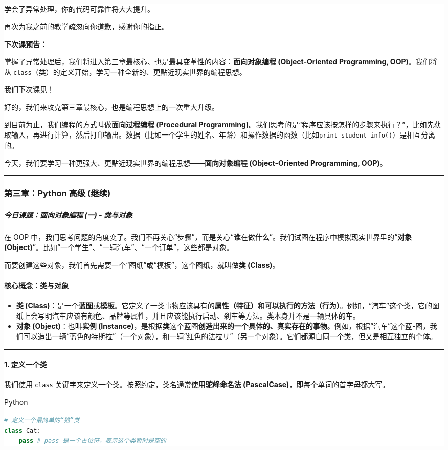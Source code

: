 学会了异常处理，你的代码可靠性将大大提升。

再次为我之前的教学疏忽向你道歉，感谢你的指正。

**下次课预告：**

掌握了异常处理后，我们将进入第三章最核心、也是最具变革性的内容：**面向对象编程 (Object-Oriented Programming, OOP)**。我们将从 `class`（类）的定义开始，学习一种全新的、更贴近现实世界的编程思想。

我们下次课见！



好的，我们来攻克第三章最核心，也是编程思想上的一次重大升级。

到目前为止，我们编程的方式叫做**面向过程编程 (Procedural Programming)**。我们思考的是“程序应该按怎样的步骤来执行？”，比如先获取输入，再进行计算，然后打印输出。数据（比如一个学生的姓名、年龄）和操作数据的函数（比如`print_student_info()`）是相互分离的。

今天，我们要学习一种更强大、更贴近现实世界的编程思想——**面向对象编程 (Object-Oriented Programming, OOP)**。

------



### **第三章：Python 高级 (继续)**





##### **今日课题：面向对象编程 (一) - 类与对象**

在 OOP 中，我们思考问题的角度变了。我们不再关心“步骤”，而是关心“**谁**在做**什么**”。我们试图在程序中模拟现实世界里的“**对象 (Object)**”。比如“一个学生”、“一辆汽车”、“一个订单”，这些都是对象。

而要创建这些对象，我们首先需要一个“图纸”或“模板”，这个图纸，就叫做**类 (Class)**。



#### **核心概念：类与对象**



- **类 (Class)**：是一个**蓝图**或**模板**。它定义了一类事物应该具有的**属性（特征）和可以执行的方法（行为）**。例如，“汽车”这个类，它的图纸上会写明汽车应该有颜色、品牌等属性，并且应该能执行启动、刹车等方法。类本身并不是一辆具体的车。
- **对象 (Object)**：也叫**实例 (Instance)**，是根据**类**这个蓝图**创造出来的一个具体的、真实存在的事物**。例如，根据“汽车”这个蓝-图，我们可以造出一辆“蓝色的特斯拉”（一个对象），和一辆“红色的法拉リ”（另一个对象）。它们都源自同一个类，但又是相互独立的个体。

------



#### **1. 定义一个类**



我们使用 `class` 关键字来定义一个类。按照约定，类名通常使用**驼峰命名法 (PascalCase)**，即每个单词的首字母都大写。

Python

```Python
# 定义一个最简单的“猫”类
class Cat:
    pass # pass 是一个占位符，表示这个类暂时是空的
```
